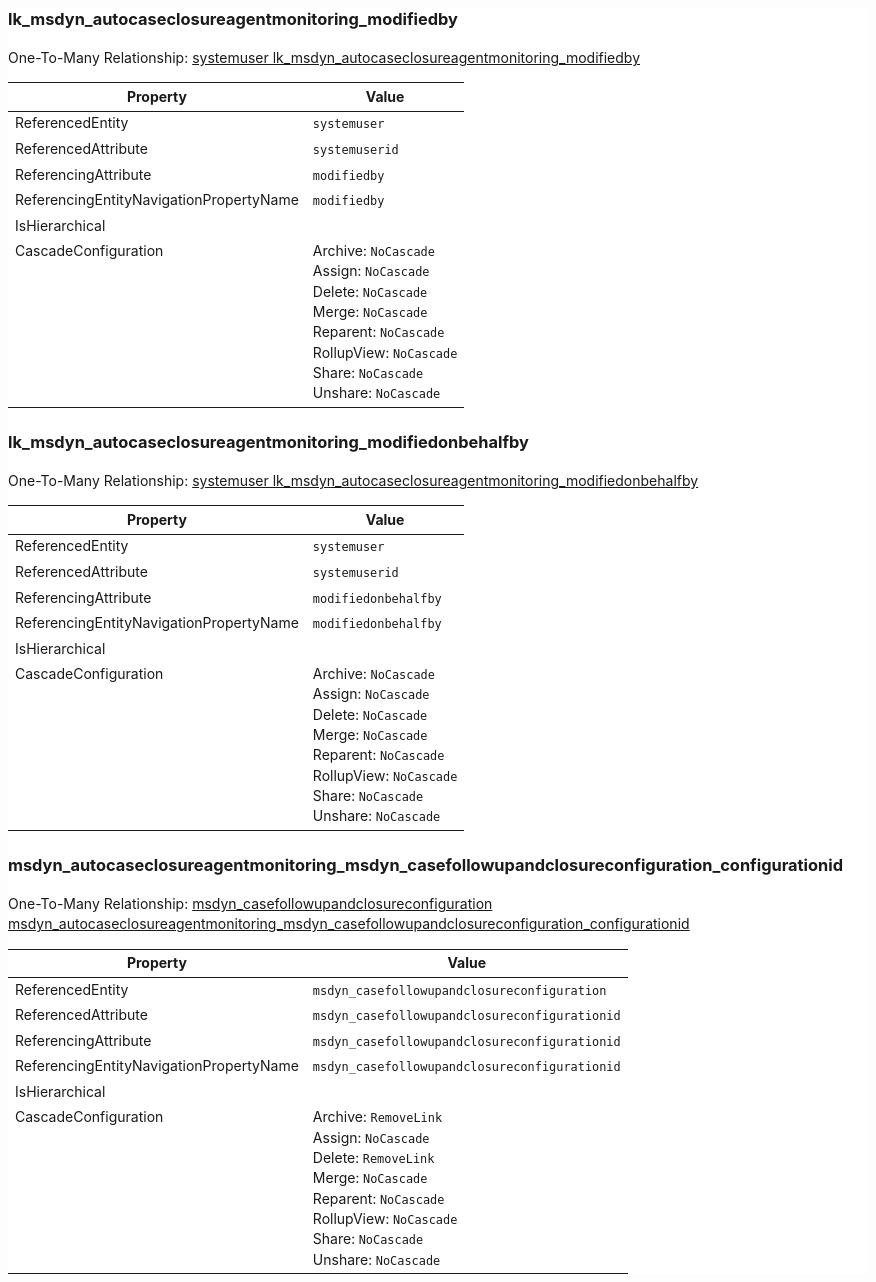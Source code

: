 ### <a name="BKMK_lk_msdyn_autocaseclosureagentmonitoring_modifiedby"></a> lk_msdyn_autocaseclosureagentmonitoring_modifiedby

One-To-Many Relationship: [systemuser lk_msdyn_autocaseclosureagentmonitoring_modifiedby](systemuser.md#BKMK_lk_msdyn_autocaseclosureagentmonitoring_modifiedby)

|Property|Value|
|---|---|
|ReferencedEntity|`systemuser`|
|ReferencedAttribute|`systemuserid`|
|ReferencingAttribute|`modifiedby`|
|ReferencingEntityNavigationPropertyName|`modifiedby`|
|IsHierarchical||
|CascadeConfiguration|Archive: `NoCascade`<br />Assign: `NoCascade`<br />Delete: `NoCascade`<br />Merge: `NoCascade`<br />Reparent: `NoCascade`<br />RollupView: `NoCascade`<br />Share: `NoCascade`<br />Unshare: `NoCascade`|

### <a name="BKMK_lk_msdyn_autocaseclosureagentmonitoring_modifiedonbehalfby"></a> lk_msdyn_autocaseclosureagentmonitoring_modifiedonbehalfby

One-To-Many Relationship: [systemuser lk_msdyn_autocaseclosureagentmonitoring_modifiedonbehalfby](systemuser.md#BKMK_lk_msdyn_autocaseclosureagentmonitoring_modifiedonbehalfby)

|Property|Value|
|---|---|
|ReferencedEntity|`systemuser`|
|ReferencedAttribute|`systemuserid`|
|ReferencingAttribute|`modifiedonbehalfby`|
|ReferencingEntityNavigationPropertyName|`modifiedonbehalfby`|
|IsHierarchical||
|CascadeConfiguration|Archive: `NoCascade`<br />Assign: `NoCascade`<br />Delete: `NoCascade`<br />Merge: `NoCascade`<br />Reparent: `NoCascade`<br />RollupView: `NoCascade`<br />Share: `NoCascade`<br />Unshare: `NoCascade`|

### <a name="BKMK_msdyn_autocaseclosureagentmonitoring_msdyn_casefollowupandclosureconfiguration_configurationid"></a> msdyn_autocaseclosureagentmonitoring_msdyn_casefollowupandclosureconfiguration_configurationid

One-To-Many Relationship: [msdyn_casefollowupandclosureconfiguration msdyn_autocaseclosureagentmonitoring_msdyn_casefollowupandclosureconfiguration_configurationid](msdyn_casefollowupandclosureconfiguration.md#BKMK_msdyn_autocaseclosureagentmonitoring_msdyn_casefollowupandclosureconfiguration_configurationid)

|Property|Value|
|---|---|
|ReferencedEntity|`msdyn_casefollowupandclosureconfiguration`|
|ReferencedAttribute|`msdyn_casefollowupandclosureconfigurationid`|
|ReferencingAttribute|`msdyn_casefollowupandclosureconfigurationid`|
|ReferencingEntityNavigationPropertyName|`msdyn_casefollowupandclosureconfigurationid`|
|IsHierarchical||
|CascadeConfiguration|Archive: `RemoveLink`<br />Assign: `NoCascade`<br />Delete: `RemoveLink`<br />Merge: `NoCascade`<br />Reparent: `NoCascade`<br />RollupView: `NoCascade`<br />Share: `NoCascade`<br />Unshare: `NoCascade`|
